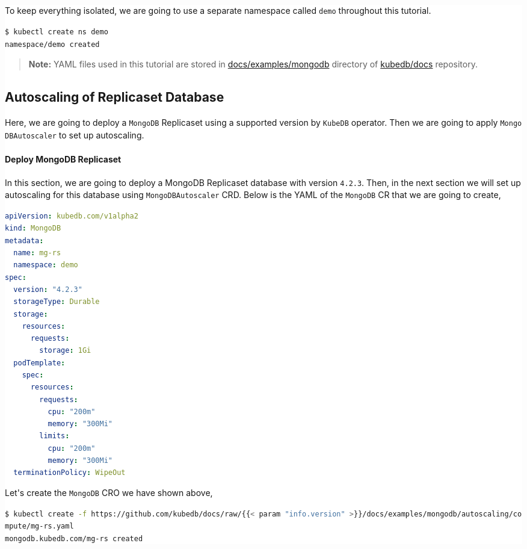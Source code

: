 To keep everything isolated, we are going to use a separate namespace called `demo` throughout this tutorial.

```bash
$ kubectl create ns demo
namespace/demo created
```

> **Note:** YAML files used in this tutorial are stored in [docs/examples/mongodb](/docs/v2021.09.09/examples/mongodb) directory of [kubedb/docs](https://github.com/kubedb/docs) repository.

## Autoscaling of Replicaset Database

Here, we are going to deploy a `MongoDB` Replicaset using a supported version by `KubeDB` operator. Then we are going to apply `MongoDBAutoscaler` to set up autoscaling.

#### Deploy MongoDB Replicaset

In this section, we are going to deploy a MongoDB Replicaset database with version `4.2.3`.  Then, in the next section we will set up autoscaling for this database using `MongoDBAutoscaler` CRD. Below is the YAML of the `MongoDB` CR that we are going to create,

```yaml
apiVersion: kubedb.com/v1alpha2
kind: MongoDB
metadata:
  name: mg-rs
  namespace: demo
spec:
  version: "4.2.3"
  storageType: Durable
  storage:
    resources:
      requests:
        storage: 1Gi
  podTemplate:
    spec:
      resources:
        requests:
          cpu: "200m"
          memory: "300Mi"
        limits:
          cpu: "200m"
          memory: "300Mi"
  terminationPolicy: WipeOut
```

Let's create the `MongoDB` CRO we have shown above,

```bash
$ kubectl create -f https://github.com/kubedb/docs/raw/{{< param "info.version" >}}/docs/examples/mongodb/autoscaling/compute/mg-rs.yaml
mongodb.kubedb.com/mg-rs created
```
